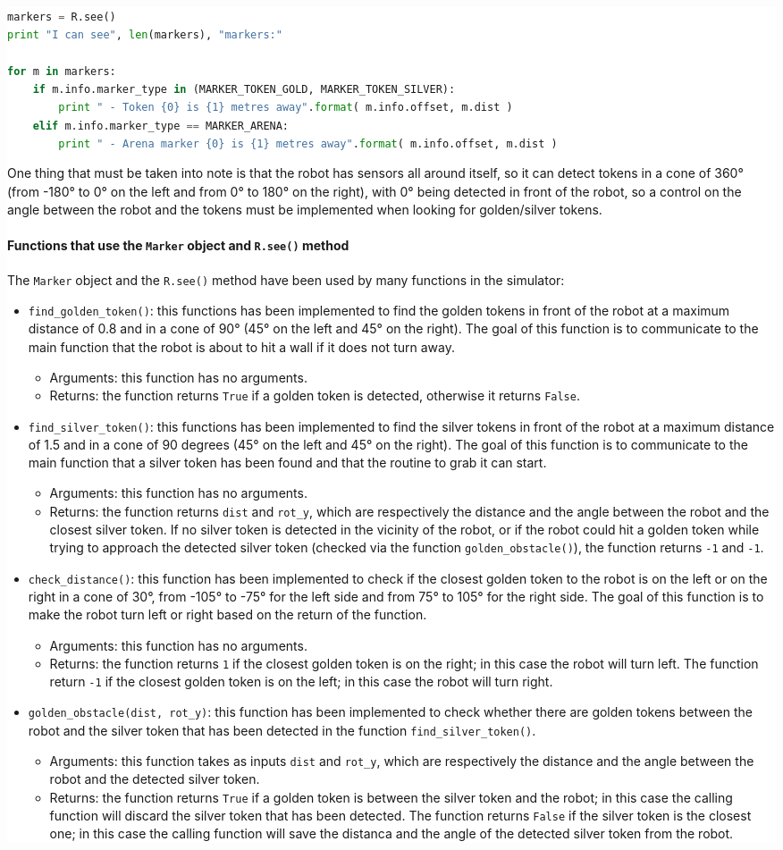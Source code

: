 ```python
markers = R.see()
print "I can see", len(markers), "markers:"

for m in markers:
    if m.info.marker_type in (MARKER_TOKEN_GOLD, MARKER_TOKEN_SILVER):
        print " - Token {0} is {1} metres away".format( m.info.offset, m.dist )
    elif m.info.marker_type == MARKER_ARENA:
        print " - Arena marker {0} is {1} metres away".format( m.info.offset, m.dist )
```
One thing that must be taken into note is that the robot has sensors all around itself, so it can detect tokens in a cone of 360° (from -180° to 0° on the left and from 0° to 180° on the right), with 0° being detected in front of the robot, so a control on the angle between the robot and the tokens must be implemented when looking for golden/silver tokens.

#### Functions that use the `Marker` object and `R.see()` method ####
The `Marker` object and the `R.see()` method have been used by many functions in the simulator:
* `find_golden_token()`: this functions has been implemented to find the golden tokens in front of the robot at a maximum distance of 0.8 and in a cone of 90° (45° on the left and 45° on the right). The goal of this function is to communicate to the main function that the robot is about to hit a wall if it does not turn away.
   * Arguments: this function has no arguments.
   * Returns: the function returns `True` if a golden token is detected, otherwise it returns `False`.

* `find_silver_token()`: this functions has been implemented to find the silver tokens in front of the robot at a maximum distance of 1.5 and in a cone of 90 degrees (45° on the left and 45° on the right). The goal of this function is to communicate to the main function that a silver token has been found and that the routine to grab it can start.
   * Arguments: this function has no arguments.
   * Returns: the function returns `dist` and `rot_y`, which are respectively the distance and the angle between the robot and the closest silver token. If no silver token is detected in the vicinity of the robot, or if the robot could hit a golden token while trying to approach the detected silver token (checked via the function `golden_obstacle()`), the function returns `-1` and `-1`.

* `check_distance()`: this function has been implemented to check if the closest golden token to the robot is on the left or on the right in a cone of 30°, from -105° to -75° for the left side and from 75° to 105° for the right side. The goal of this function is to make the robot turn left or right based on the return of the function.
   * Arguments: this function has no arguments.
   * Returns: the function returns `1` if the closest golden token is on the right; in this case the robot will turn left. The function return `-1` if the closest golden token is on the left; in this case the robot will turn right.

* `golden_obstacle(dist, rot_y)`: this function has been implemented to check whether there are golden tokens between the robot and the silver token that has been detected in the function `find_silver_token()`.
   * Arguments: this function takes as inputs `dist` and `rot_y`, which are respectively the distance and the angle between the robot and the detected silver token.
   * Returns: the function returns `True` if a golden token is between the silver token and the robot; in this case the calling function will discard the silver token that has been detected. The function returns `False` if the silver token is the closest one; in this case the calling function will save the distanca and the angle of the detected silver token from the robot.

